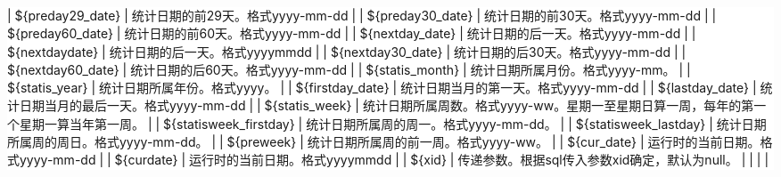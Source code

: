 | ${preday29_date} | 统计日期的前29天。格式yyyy-mm-dd |
| ${preday30_date} | 统计日期的前30天。格式yyyy-mm-dd |
| ${preday60_date} | 统计日期的前60天。格式yyyy-mm-dd |
| ${nextday_date} | 统计日期的后一天。格式yyyy-mm-dd |
| ${nextdaydate} | 统计日期的后一天。格式yyyymmdd |
| ${nextday30_date} | 统计日期的后30天。格式yyyy-mm-dd |
| ${nextday60_date} | 统计日期的后60天。格式yyyy-mm-dd |
| ${statis_month} | 统计日期所属月份。格式yyyy-mm。 |
| ${statis_year} | 统计日期所属年份。格式yyyy。 |
| ${firstday_date} | 统计日期当月的第一天。格式yyyy-mm-dd |
| ${lastday_date} | 统计日期当月的最后一天。格式yyyy-mm-dd |
| ${statis_week} | 统计日期所属周数。格式yyyy-ww。星期一至星期日算一周，每年的第一个星期一算当年第一周。 |
| ${statisweek_firstday} | 统计日期所属周的周一。格式yyyy-mm-dd。 |
| ${statisweek_lastday} | 统计日期所属周的周日。格式yyyy-mm-dd。 |
| ${preweek} | 统计日期所属周的前一周。格式yyyy-ww。 |
| ${cur_date} | 运行时的当前日期。格式yyyy-mm-dd |
| ${curdate} | 运行时的当前日期。格式yyyymmdd |
| ${xid} | 传递参数。根据sql传入参数xid确定，默认为null。 |
|  |  |

